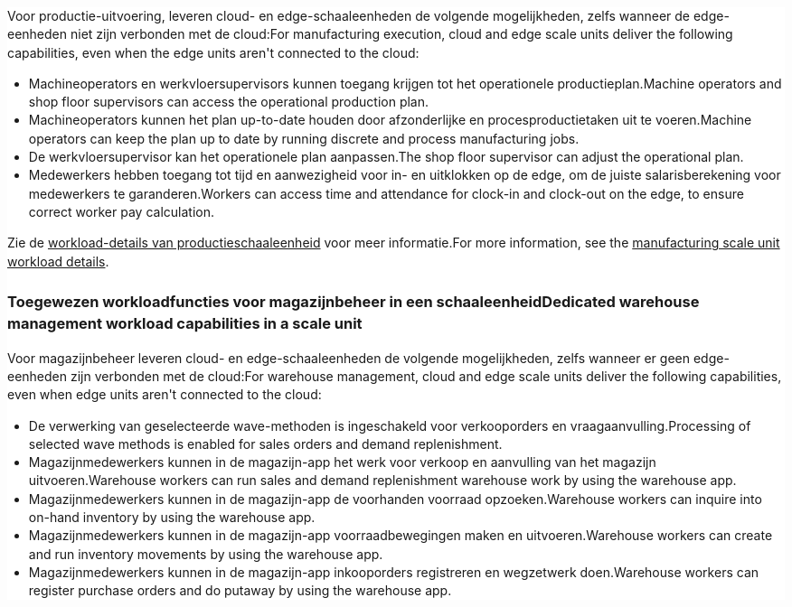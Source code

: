 <span data-ttu-id="19262-173">Voor productie-uitvoering, leveren cloud- en edge-schaaleenheden de volgende mogelijkheden, zelfs wanneer de edge-eenheden niet zijn verbonden met de cloud:</span><span class="sxs-lookup"><span data-stu-id="19262-173">For manufacturing execution, cloud and edge scale units deliver the following capabilities, even when the edge units aren't connected to the cloud:</span></span>

- <span data-ttu-id="19262-174">Machineoperators en werkvloersupervisors kunnen toegang krijgen tot het operationele productieplan.</span><span class="sxs-lookup"><span data-stu-id="19262-174">Machine operators and shop floor supervisors can access the operational production plan.</span></span>
- <span data-ttu-id="19262-175">Machineoperators kunnen het plan up-to-date houden door afzonderlijke en procesproductietaken uit te voeren.</span><span class="sxs-lookup"><span data-stu-id="19262-175">Machine operators can keep the plan up to date by running discrete and process manufacturing jobs.</span></span>
- <span data-ttu-id="19262-176">De werkvloersupervisor kan het operationele plan aanpassen.</span><span class="sxs-lookup"><span data-stu-id="19262-176">The shop floor supervisor can adjust the operational plan.</span></span>
- <span data-ttu-id="19262-177">Medewerkers hebben toegang tot tijd en aanwezigheid voor in- en uitklokken op de edge, om de juiste salarisberekening voor medewerkers te garanderen.</span><span class="sxs-lookup"><span data-stu-id="19262-177">Workers can access time and attendance for clock-in and clock-out on the edge, to ensure correct worker pay calculation.</span></span>

<span data-ttu-id="19262-178">Zie de [workload-details van productieschaaleenheid](cloud-edge-workload-manufacturing.md) voor meer informatie.</span><span class="sxs-lookup"><span data-stu-id="19262-178">For more information, see the [manufacturing scale unit workload details](cloud-edge-workload-manufacturing.md).</span></span>

### <a name="dedicated-warehouse-management-workload-capabilities-in-a-scale-unit"></a><span data-ttu-id="19262-179">Toegewezen workloadfuncties voor magazijnbeheer in een schaaleenheid</span><span class="sxs-lookup"><span data-stu-id="19262-179">Dedicated warehouse management workload capabilities in a scale unit</span></span>

<span data-ttu-id="19262-180">Voor magazijnbeheer leveren cloud- en edge-schaaleenheden de volgende mogelijkheden, zelfs wanneer er geen edge-eenheden zijn verbonden met de cloud:</span><span class="sxs-lookup"><span data-stu-id="19262-180">For warehouse management, cloud and edge scale units deliver the following capabilities, even when edge units aren't connected to the cloud:</span></span>

- <span data-ttu-id="19262-181">De verwerking van geselecteerde wave-methoden is ingeschakeld voor verkooporders en vraagaanvulling.</span><span class="sxs-lookup"><span data-stu-id="19262-181">Processing of selected wave methods is enabled for sales orders and demand replenishment.</span></span>
- <span data-ttu-id="19262-182">Magazijnmedewerkers kunnen in de magazijn-app het werk voor verkoop en aanvulling van het magazijn uitvoeren.</span><span class="sxs-lookup"><span data-stu-id="19262-182">Warehouse workers can run sales and demand replenishment warehouse work by using the warehouse app.</span></span>
- <span data-ttu-id="19262-183">Magazijnmedewerkers kunnen in de magazijn-app de voorhanden voorraad opzoeken.</span><span class="sxs-lookup"><span data-stu-id="19262-183">Warehouse workers can inquire into on-hand inventory by using the warehouse app.</span></span>
- <span data-ttu-id="19262-184">Magazijnmedewerkers kunnen in de magazijn-app voorraadbewegingen maken en uitvoeren.</span><span class="sxs-lookup"><span data-stu-id="19262-184">Warehouse workers can create and run inventory movements by using the warehouse app.</span></span>
- <span data-ttu-id="19262-185">Magazijnmedewerkers kunnen in de magazijn-app inkooporders registreren en wegzetwerk doen.</span><span class="sxs-lookup"><span data-stu-id="19262-185">Warehouse workers can register purchase orders and do putaway by using the warehouse app.</span></span>
